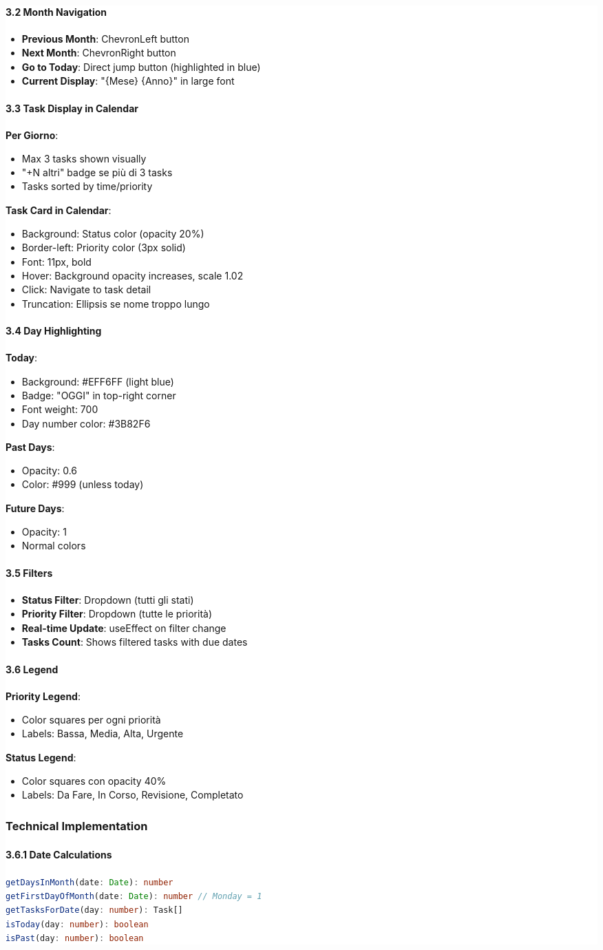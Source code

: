 #### 3.2 Month Navigation
- **Previous Month**: ChevronLeft button
- **Next Month**: ChevronRight button
- **Go to Today**: Direct jump button (highlighted in blue)
- **Current Display**: "{Mese} {Anno}" in large font

#### 3.3 Task Display in Calendar
**Per Giorno**:
- Max 3 tasks shown visually
- "+N altri" badge se più di 3 tasks
- Tasks sorted by time/priority

**Task Card in Calendar**:
- Background: Status color (opacity 20%)
- Border-left: Priority color (3px solid)
- Font: 11px, bold
- Hover: Background opacity increases, scale 1.02
- Click: Navigate to task detail
- Truncation: Ellipsis se nome troppo lungo

#### 3.4 Day Highlighting
**Today**:
- Background: #EFF6FF (light blue)
- Badge: "OGGI" in top-right corner
- Font weight: 700
- Day number color: #3B82F6

**Past Days**:
- Opacity: 0.6
- Color: #999 (unless today)

**Future Days**:
- Opacity: 1
- Normal colors

#### 3.5 Filters
- **Status Filter**: Dropdown (tutti gli stati)
- **Priority Filter**: Dropdown (tutte le priorità)
- **Real-time Update**: useEffect on filter change
- **Tasks Count**: Shows filtered tasks with due dates

#### 3.6 Legend
**Priority Legend**:
- Color squares per ogni priorità
- Labels: Bassa, Media, Alta, Urgente

**Status Legend**:
- Color squares con opacity 40%
- Labels: Da Fare, In Corso, Revisione, Completato

### Technical Implementation

#### 3.6.1 Date Calculations
```typescript
getDaysInMonth(date: Date): number
getFirstDayOfMonth(date: Date): number // Monday = 1
getTasksForDate(day: number): Task[]
isToday(day: number): boolean
isPast(day: number): boolean
```
